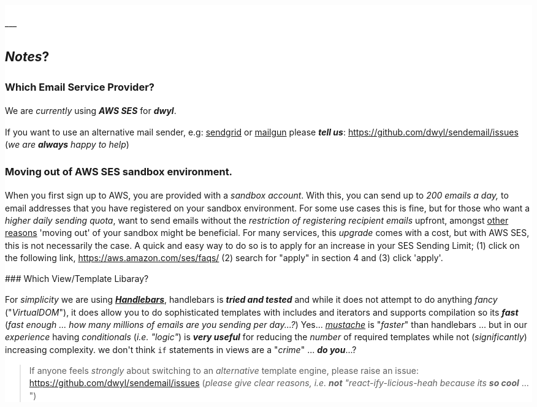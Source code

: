 <br />
___

## *Notes*?

### Which Email Service Provider?

We are *currently* using ***AWS SES*** for ***dwyl***.

If you want to use an alternative mail sender,
e.g: [sendgrid](https://sendgrid.com/)
or [mailgun](https://www.mailgun.com/pricing)
please ***tell us***: https://github.com/dwyl/sendemail/issues
(*we are* ***always*** *happy to help*)


### Moving out of AWS SES sandbox environment.

When you first sign up to AWS, you are provided with a _sandbox account_.
With this, you can send up to *200 emails a day,* to email addresses that you
have registered on your sandbox environment. For some use cases this is fine,
but for those who want a *higher daily sending quota*, want to send emails
without the *restriction of registering recipient emails* upfront, amongst [other
reasons](https://docs.aws.amazon.com/ses/latest/DeveloperGuide/request-production-access.html)
'moving out' of your sandbox might be beneficial.
For many services, this _upgrade_ comes with a cost, but with AWS SES, this is
not necessarily the case. A quick and easy way to do so is to apply for an
increase in your SES Sending Limit; (1) click on the following link,
https://aws.amazon.com/ses/faqs/ (2) search for "apply" in section 4 and
(3) click 'apply'.


### Which View/Template Libaray?

For *simplicity* we are using
[***Handlebars***](https://handlebarsjs.com/),
handlebars is ***tried and tested*** and while it does not attempt
to do anything *fancy* ("*VirtualDOM*"), it does allow
you to do sophisticated templates with includes and iterators
and supports compilation so its ***fast***
(*fast enough ... how many millions of emails are you sending per day...?*)
Yes... [*mustache*](https://github.com/janl/mustache.js/) is "*faster*"
than handlebars ... but in our *experience* having *conditionals*
(*i.e. "logic"*) is ***very useful*** for reducing the *number* of required templates while not (*significantly*) increasing complexity.
we don't think `if` statements in views are a "*crime*" ... ***do you***...?

> If anyone feels *strongly* about switching to an *alternative*
template engine, please raise an issue:
https://github.com/dwyl/sendemail/issues
(*please give clear reasons, i.e.* ***not*** *"react-ify-licious-heah because its* ***so cool*** ... ")
